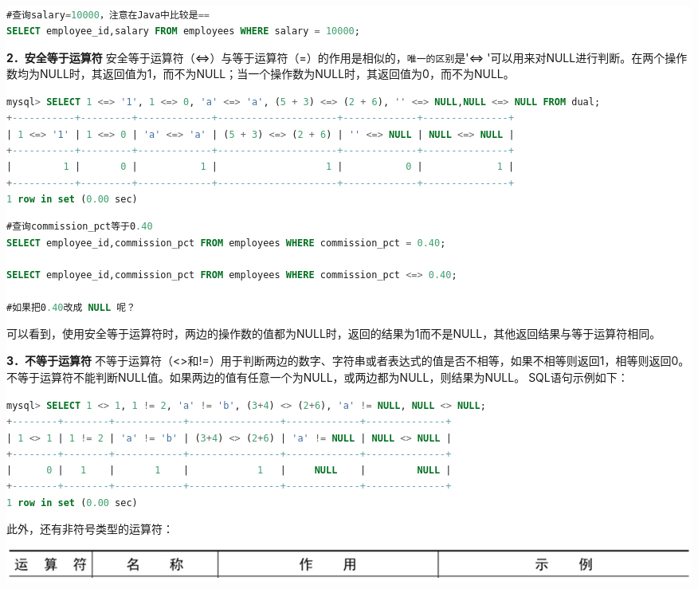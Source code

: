 ```sql
#查询salary=10000，注意在Java中比较是==
SELECT employee_id,salary FROM employees WHERE salary = 10000;
```

**2．安全等于运算符**
安全等于运算符（<=>）与等于运算符（=）的作用是相似的，`唯一的区别`是'<=>
'可以用来对NULL进行判断。在两个操作数均为NULL时，其返回值为1，而不为NULL；当一个操作数为NULL时，其返回值为0，而不为NULL。

```sql
mysql> SELECT 1 <=> '1', 1 <=> 0, 'a' <=> 'a', (5 + 3) <=> (2 + 6), '' <=> NULL,NULL <=> NULL FROM dual;
+-----------+---------+-------------+---------------------+-------------+---------------+
| 1 <=> '1' | 1 <=> 0 | 'a' <=> 'a' | (5 + 3) <=> (2 + 6) | '' <=> NULL | NULL <=> NULL |
+-----------+---------+-------------+---------------------+-------------+---------------+
|         1 |       0 |           1 |                   1 |           0 |             1 |
+-----------+---------+-------------+---------------------+-------------+---------------+
1 row in set (0.00 sec)
```

```sql
#查询commission_pct等于0.40
SELECT employee_id,commission_pct FROM employees WHERE commission_pct = 0.40;

SELECT employee_id,commission_pct FROM employees WHERE commission_pct <=> 0.40;

#如果把0.40改成 NULL 呢？
```

可以看到，使用安全等于运算符时，两边的操作数的值都为NULL时，返回的结果为1而不是NULL，其他返回结果与等于运算符相同。

**3．不等于运算符**
不等于运算符（<>和!=）用于判断两边的数字、字符串或者表达式的值是否不相等，如果不相等则返回1，相等则返回0。不等于运算符不能判断NULL值。如果两边的值有任意一个为NULL，或两边都为NULL，则结果为NULL。
SQL语句示例如下：

```sql
mysql> SELECT 1 <> 1, 1 != 2, 'a' != 'b', (3+4) <> (2+6), 'a' != NULL, NULL <> NULL; 
+--------+--------+------------+----------------+-------------+--------------+
| 1 <> 1 | 1 != 2 | 'a' != 'b' | (3+4) <> (2+6) | 'a' != NULL | NULL <> NULL |
+--------+--------+------------+----------------+-------------+--------------+
|      0 |   1    |       1    |            1   |     NULL    |         NULL |
+--------+--------+------------+----------------+-------------+--------------+
1 row in set (0.00 sec)
```

此外，还有非符号类型的运算符：

![image-20211012105303219](../images/image-20211012105303219.png)
